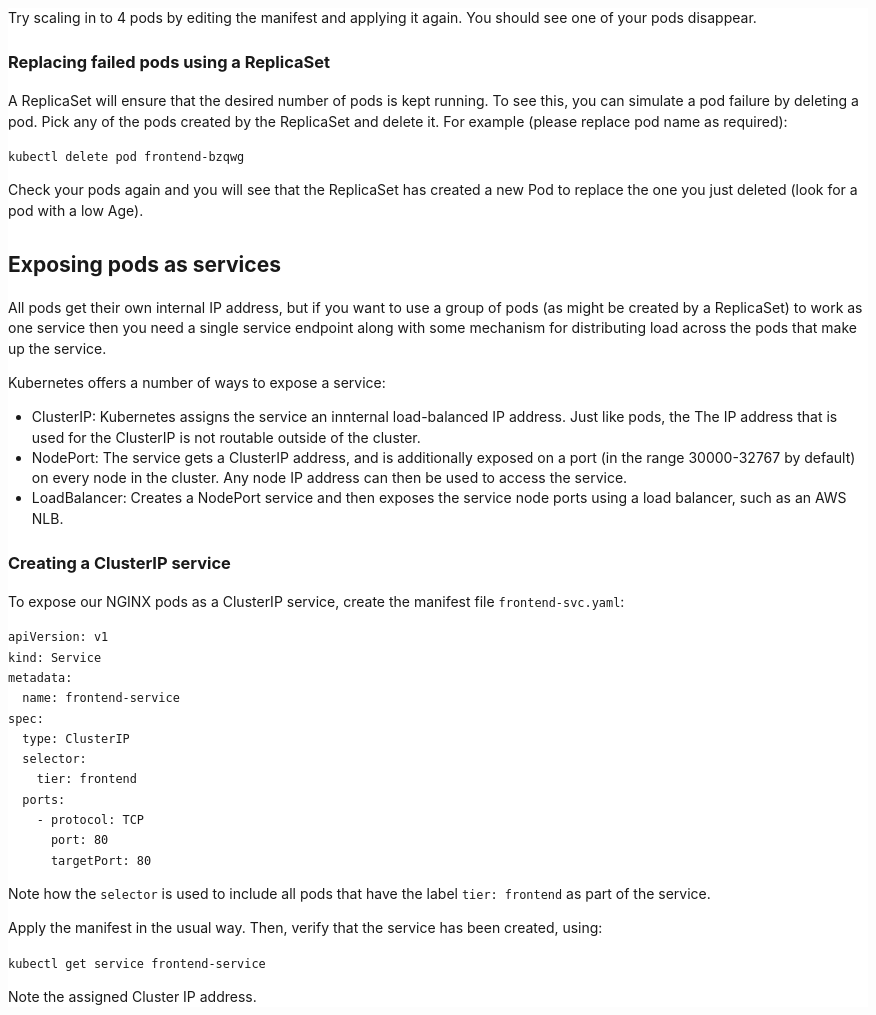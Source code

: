 Try scaling in to 4 pods by editing the manifest and applying it again. You should see one of your pods disappear.

### Replacing failed pods using a ReplicaSet

A ReplicaSet will ensure that the desired number of pods is kept running. To see this, you can simulate a pod failure by deleting a pod.
Pick any of the pods created by the ReplicaSet and delete it. For example (please replace pod name as required):
```
kubectl delete pod frontend-bzqwg
```
Check your pods again and you will see that the ReplicaSet has created a new Pod to replace the one you just deleted (look for a pod with a low Age).

## Exposing pods as services

All pods get their own internal IP address, but if you want to use a group of pods (as might be created by a ReplicaSet) to work as one service then
you need a single service endpoint along with some mechanism for distributing load across the pods that make up the service.

Kubernetes offers a number of ways to expose a service:
- ClusterIP: Kubernetes assigns the service an innternal load-balanced IP address. Just like pods, the The IP address that is used for the ClusterIP is not routable outside of the cluster.
- NodePort: The service gets a ClusterIP address, and is additionally exposed on a port (in the range 30000-32767 by default) on every node in the cluster. Any node IP address can then be used to access the service.
- LoadBalancer: Creates a NodePort service and then exposes the service node ports using a load balancer, such as an AWS NLB.

### Creating a ClusterIP service

To expose our NGINX pods as a ClusterIP service, create the manifest file `frontend-svc.yaml`:
```
apiVersion: v1
kind: Service
metadata:
  name: frontend-service
spec:
  type: ClusterIP
  selector:
    tier: frontend
  ports:
    - protocol: TCP
      port: 80
      targetPort: 80
```
Note how the `selector` is used to include all pods that have the label `tier: frontend` as part of the service.

Apply the manifest in the usual way. Then, verify that the service has been created, using:
```
kubectl get service frontend-service
```
Note the assigned Cluster IP address.
